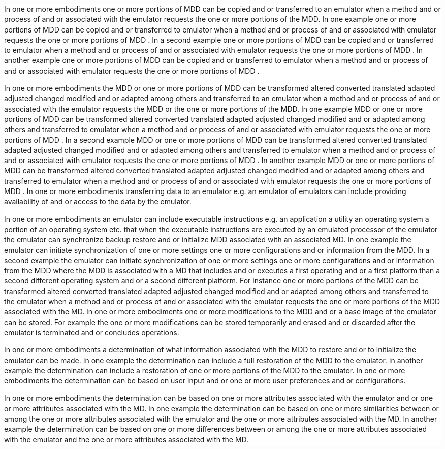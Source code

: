 In one or more embodiments one or more portions of MDD can be copied and or transferred to an emulator when a method and or process of and or associated with the emulator requests the one or more portions of the MDD. In one example one or more portions of MDD can be copied and or transferred to emulator when a method and or process of and or associated with emulator requests the one or more portions of MDD . In a second example one or more portions of MDD can be copied and or transferred to emulator when a method and or process of and or associated with emulator requests the one or more portions of MDD . In another example one or more portions of MDD can be copied and or transferred to emulator when a method and or process of and or associated with emulator requests the one or more portions of MDD .

In one or more embodiments the MDD or one or more portions of MDD can be transformed altered converted translated adapted adjusted changed modified and or adapted among others and transferred to an emulator when a method and or process of and or associated with the emulator requests the MDD or the one or more portions of the MDD. In one example MDD or one or more portions of MDD can be transformed altered converted translated adapted adjusted changed modified and or adapted among others and transferred to emulator when a method and or process of and or associated with emulator requests the one or more portions of MDD . In a second example MDD or one or more portions of MDD can be transformed altered converted translated adapted adjusted changed modified and or adapted among others and transferred to emulator when a method and or process of and or associated with emulator requests the one or more portions of MDD . In another example MDD or one or more portions of MDD can be transformed altered converted translated adapted adjusted changed modified and or adapted among others and transferred to emulator when a method and or process of and or associated with emulator requests the one or more portions of MDD . In one or more embodiments transferring data to an emulator e.g. an emulator of emulators can include providing availability of and or access to the data by the emulator.

In one or more embodiments an emulator can include executable instructions e.g. an application a utility an operating system a portion of an operating system etc. that when the executable instructions are executed by an emulated processor of the emulator the emulator can synchronize backup restore and or initialize MDD associated with an associated MD. In one example the emulator can initiate synchronization of one or more settings one or more configurations and or information from the MDD. In a second example the emulator can initiate synchronization of one or more settings one or more configurations and or information from the MDD where the MDD is associated with a MD that includes and or executes a first operating and or a first platform than a second different operating system and or a second different platform. For instance one or more portions of the MDD can be transformed altered converted translated adapted adjusted changed modified and or adapted among others and transferred to the emulator when a method and or process of and or associated with the emulator requests the one or more portions of the MDD associated with the MD. In one or more embodiments one or more modifications to the MDD and or a base image of the emulator can be stored. For example the one or more modifications can be stored temporarily and erased and or discarded after the emulator is terminated and or concludes operations.

In one or more embodiments a determination of what information associated with the MDD to restore and or to initialize the emulator can be made. In one example the determination can include a full restoration of the MDD to the emulator. In another example the determination can include a restoration of one or more portions of the MDD to the emulator. In one or more embodiments the determination can be based on user input and or one or more user preferences and or configurations.

In one or more embodiments the determination can be based on one or more attributes associated with the emulator and or one or more attributes associated with the MD. In one example the determination can be based on one or more similarities between or among the one or more attributes associated with the emulator and the one or more attributes associated with the MD. In another example the determination can be based on one or more differences between or among the one or more attributes associated with the emulator and the one or more attributes associated with the MD.
